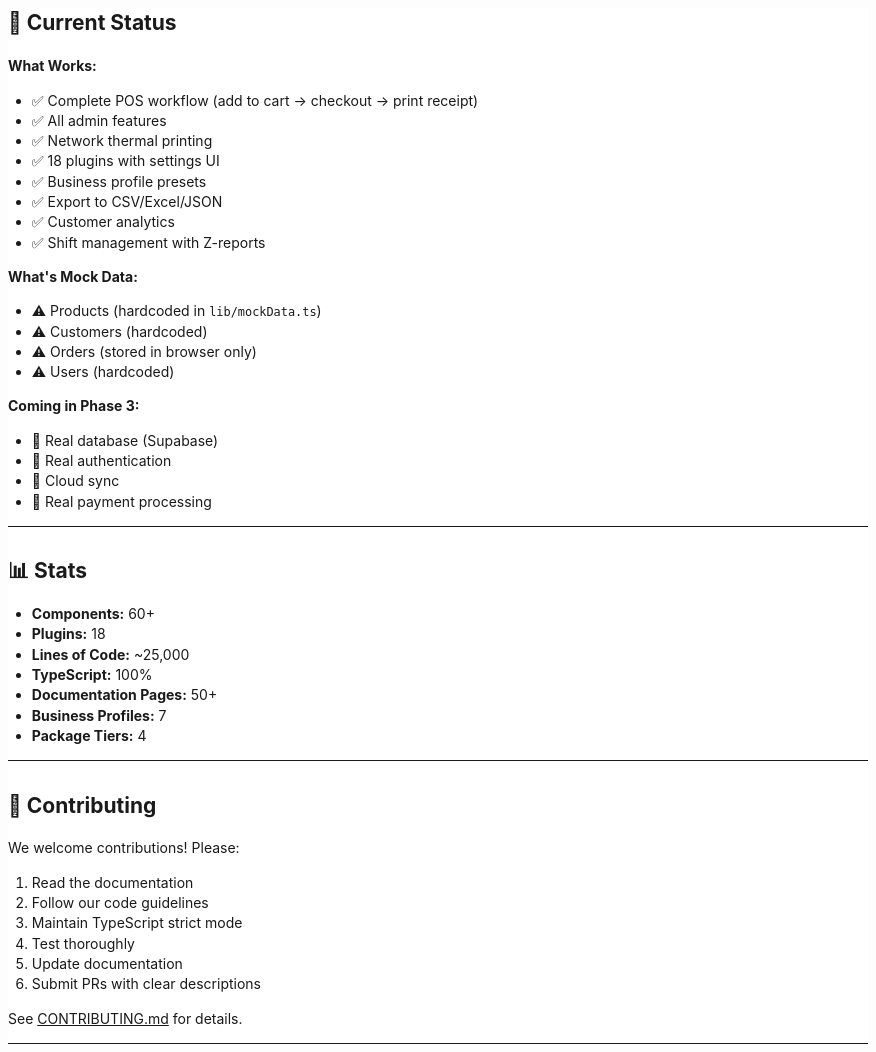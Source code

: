 
## 🎯 Current Status

**What Works:**
- ✅ Complete POS workflow (add to cart → checkout → print receipt)
- ✅ All admin features
- ✅ Network thermal printing
- ✅ 18 plugins with settings UI
- ✅ Business profile presets
- ✅ Export to CSV/Excel/JSON
- ✅ Customer analytics
- ✅ Shift management with Z-reports

**What's Mock Data:**
- ⚠️ Products (hardcoded in `lib/mockData.ts`)
- ⚠️ Customers (hardcoded)
- ⚠️ Orders (stored in browser only)
- ⚠️ Users (hardcoded)

**Coming in Phase 3:**
- 🔄 Real database (Supabase)
- 🔄 Real authentication
- 🔄 Cloud sync
- 🔄 Real payment processing

---

## 📊 Stats

- **Components:** 60+
- **Plugins:** 18
- **Lines of Code:** ~25,000
- **TypeScript:** 100%
- **Documentation Pages:** 50+
- **Business Profiles:** 7
- **Package Tiers:** 4

---

## 🤝 Contributing

We welcome contributions! Please:

1. Read the documentation
2. Follow our code guidelines
3. Maintain TypeScript strict mode
4. Test thoroughly
5. Update documentation
6. Submit PRs with clear descriptions

See [CONTRIBUTING.md](CONTRIBUTING.md) for details.

---
